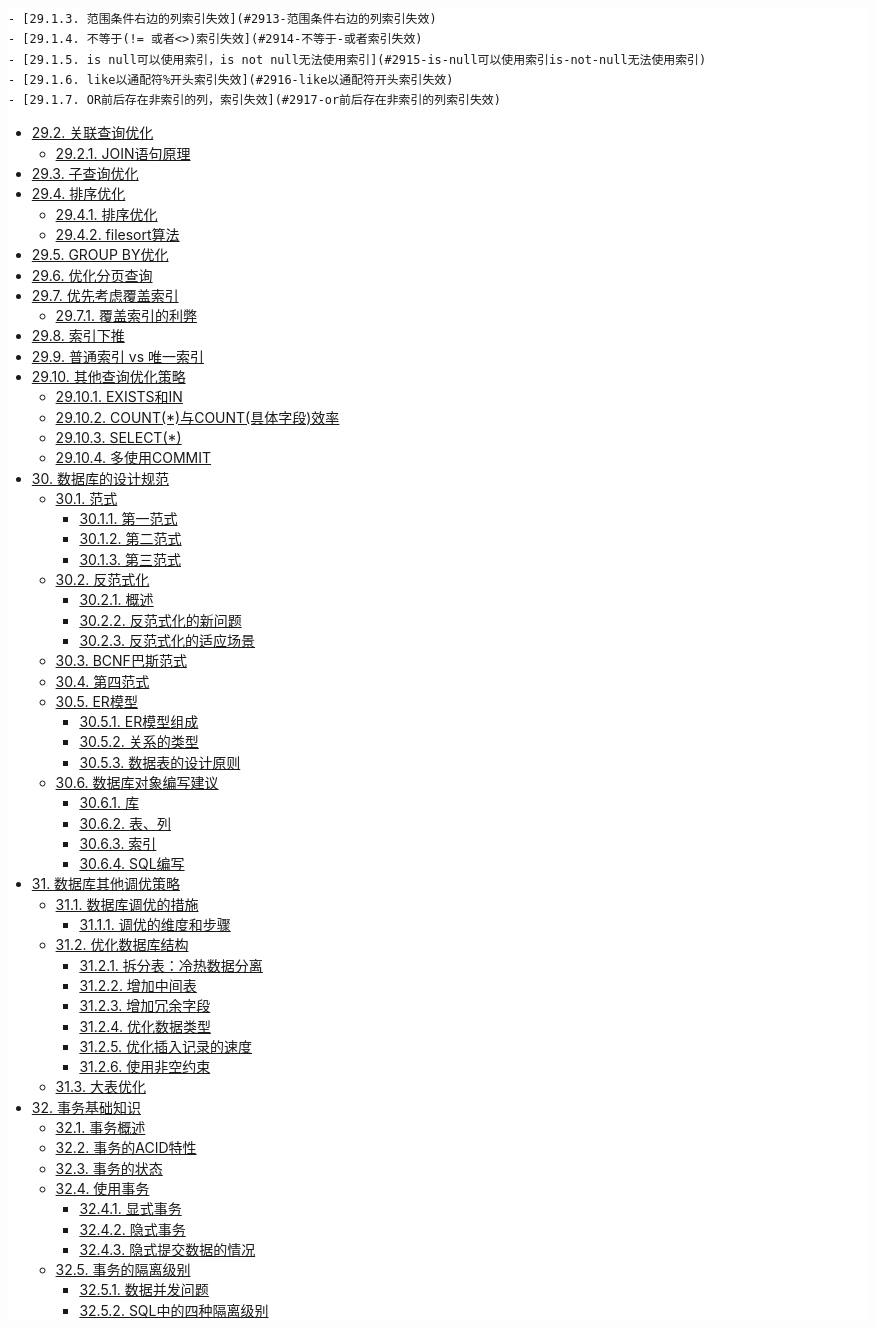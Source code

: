     - [29.1.3. 范围条件右边的列索引失效](#2913-范围条件右边的列索引失效)
    - [29.1.4. 不等于(!= 或者<>)索引失效](#2914-不等于-或者索引失效)
    - [29.1.5. is null可以使用索引，is not null无法使用索引](#2915-is-null可以使用索引is-not-null无法使用索引)
    - [29.1.6. like以通配符%开头索引失效](#2916-like以通配符开头索引失效)
    - [29.1.7. OR前后存在非索引的列，索引失效](#2917-or前后存在非索引的列索引失效)
  - [29.2. 关联查询优化](#292-关联查询优化)
    - [29.2.1. JOIN语句原理](#2921-join语句原理)
  - [29.3. 子查询优化](#293-子查询优化)
  - [29.4. 排序优化](#294-排序优化)
    - [29.4.1. 排序优化](#2941-排序优化)
    - [29.4.2. filesort算法](#2942-filesort算法)
  - [29.5. GROUP BY优化](#295-group-by优化)
  - [29.6. 优化分页查询](#296-优化分页查询)
  - [29.7. 优先考虑覆盖索引](#297-优先考虑覆盖索引)
    - [29.7.1. 覆盖索引的利弊](#2971-覆盖索引的利弊)
  - [29.8. 索引下推](#298-索引下推)
  - [29.9. 普通索引 vs 唯一索引](#299-普通索引-vs-唯一索引)
  - [29.10. 其他查询优化策略](#2910-其他查询优化策略)
    - [29.10.1. EXISTS和IN](#29101-exists和in)
    - [29.10.2. COUNT(*)与COUNT(具体字段)效率](#29102-count与count具体字段效率)
    - [29.10.3. SELECT(*)](#29103-select)
    - [29.10.4. 多使用COMMIT](#29104-多使用commit)
- [30. 数据库的设计规范](#30-数据库的设计规范)
  - [30.1. 范式](#301-范式)
    - [30.1.1. 第一范式](#3011-第一范式)
    - [30.1.2. 第二范式](#3012-第二范式)
    - [30.1.3. 第三范式](#3013-第三范式)
  - [30.2. 反范式化](#302-反范式化)
    - [30.2.1. 概述](#3021-概述)
    - [30.2.2. 反范式化的新问题](#3022-反范式化的新问题)
    - [30.2.3. 反范式化的适应场景](#3023-反范式化的适应场景)
  - [30.3. BCNF巴斯范式](#303-bcnf巴斯范式)
  - [30.4. 第四范式](#304-第四范式)
  - [30.5. ER模型](#305-er模型)
    - [30.5.1. ER模型组成](#3051-er模型组成)
    - [30.5.2. 关系的类型](#3052-关系的类型)
    - [30.5.3. 数据表的设计原则](#3053-数据表的设计原则)
  - [30.6. 数据库对象编写建议](#306-数据库对象编写建议)
    - [30.6.1. 库](#3061-库)
    - [30.6.2. 表、列](#3062-表列)
    - [30.6.3. 索引](#3063-索引)
    - [30.6.4. SQL编写](#3064-sql编写)
- [31. 数据库其他调优策略](#31-数据库其他调优策略)
  - [31.1. 数据库调优的措施](#311-数据库调优的措施)
    - [31.1.1. 调优的维度和步骤](#3111-调优的维度和步骤)
  - [31.2. 优化数据库结构](#312-优化数据库结构)
    - [31.2.1. 拆分表：冷热数据分离](#3121-拆分表冷热数据分离)
    - [31.2.2. 增加中间表](#3122-增加中间表)
    - [31.2.3. 增加冗余字段](#3123-增加冗余字段)
    - [31.2.4. 优化数据类型](#3124-优化数据类型)
    - [31.2.5. 优化插入记录的速度](#3125-优化插入记录的速度)
    - [31.2.6. 使用非空约束](#3126-使用非空约束)
  - [31.3. 大表优化](#313-大表优化)
- [32. 事务基础知识](#32-事务基础知识)
  - [32.1. 事务概述](#321-事务概述)
  - [32.2. 事务的ACID特性](#322-事务的acid特性)
  - [32.3. 事务的状态](#323-事务的状态)
  - [32.4. 使用事务](#324-使用事务)
    - [32.4.1. 显式事务](#3241-显式事务)
    - [32.4.2. 隐式事务](#3242-隐式事务)
    - [32.4.3. 隐式提交数据的情况](#3243-隐式提交数据的情况)
  - [32.5. 事务的隔离级别](#325-事务的隔离级别)
    - [32.5.1. 数据并发问题](#3251-数据并发问题)
    - [32.5.2. SQL中的四种隔离级别](#3252-sql中的四种隔离级别)